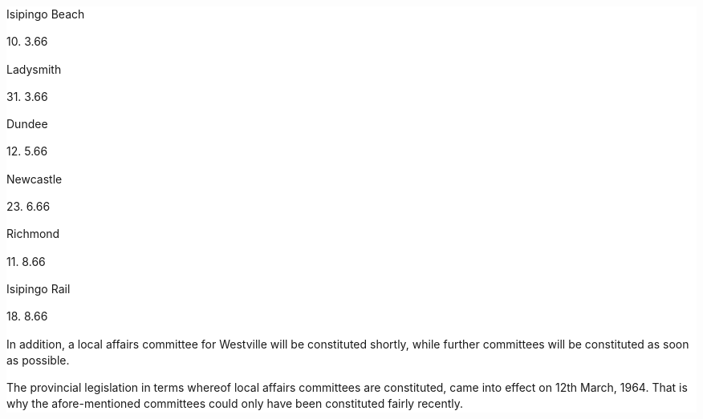 <tr>

<td><p>Isipingo Beach</p></td>

<td><p>10. 3.66</p></td>

</tr>

<tr>

<td><p>Ladysmith</p></td>

<td><p>31. 3.66</p></td>

</tr>

<tr>

<td><p>Dundee</p></td>

<td><p>12. 5.66</p></td>

</tr>

<tr>

<td><p>Newcastle</p></td>

<td><p>23. 6.66</p></td>

</tr>

<tr>

<td><p>Richmond</p></td>

<td><p>11. 8.66</p></td>

</tr>

<tr>

<td><p>Isipingo Rail</p></td>

<td><p>18. 8.66</p></td>

</tr>

</table>

<p>In addition, a local affairs committee for Westville will be constituted shortly, while further committees will be constituted as soon as possible.</p>

<p>The provincial legislation in terms whereof local affairs committees are constituted, came into effect on 12th March, 1964. That is why the afore-mentioned committees could only have been constituted fairly recently.</p>

</answer>

</writtenStatements>

</debateSection>

<debateSection name="#mining_titles_registration_bill">

